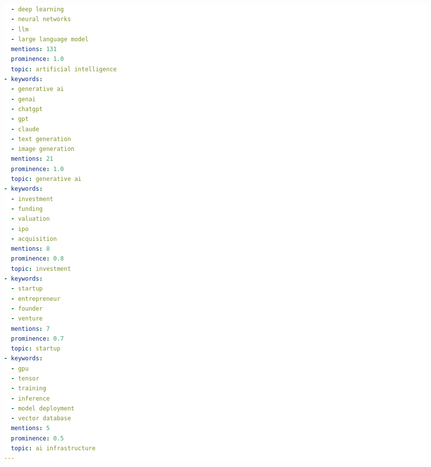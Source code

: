 ```yaml
  - deep learning
  - neural networks
  - llm
  - large language model
  mentions: 131
  prominence: 1.0
  topic: artificial intelligence
- keywords:
  - generative ai
  - genai
  - chatgpt
  - gpt
  - claude
  - text generation
  - image generation
  mentions: 21
  prominence: 1.0
  topic: generative ai
- keywords:
  - investment
  - funding
  - valuation
  - ipo
  - acquisition
  mentions: 8
  prominence: 0.8
  topic: investment
- keywords:
  - startup
  - entrepreneur
  - founder
  - venture
  mentions: 7
  prominence: 0.7
  topic: startup
- keywords:
  - gpu
  - tensor
  - training
  - inference
  - model deployment
  - vector database
  mentions: 5
  prominence: 0.5
  topic: ai infrastructure
---
```




